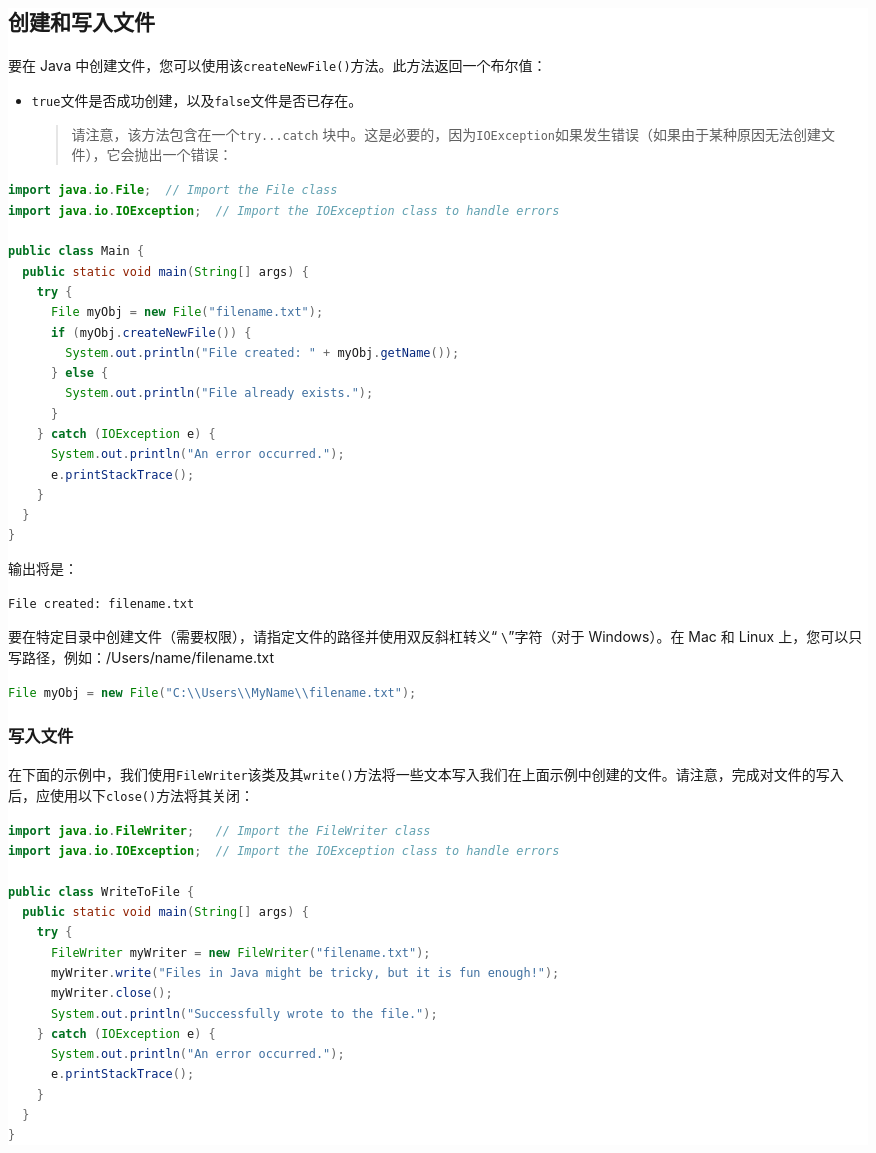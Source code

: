 ## 创建和写入文件

要在 Java 中创建文件，您可以使用该`createNewFile()`方法。此方法返回一个布尔值：

+ `true`文件是否成功创建，以及`false`文件是否已存在。

  > 请注意，该方法包含在一个`try...catch` 块中。这是必要的，因为`IOException`如果发生错误（如果由于某种原因无法创建文件），它会抛出一个错误：

```java
import java.io.File;  // Import the File class
import java.io.IOException;  // Import the IOException class to handle errors

public class Main {
  public static void main(String[] args) {
    try {
      File myObj = new File("filename.txt");
      if (myObj.createNewFile()) {
        System.out.println("File created: " + myObj.getName());
      } else {
        System.out.println("File already exists.");
      }
    } catch (IOException e) {
      System.out.println("An error occurred.");
      e.printStackTrace();
    }
  }
}
```

输出将是：

```
File created: filename.txt
```

要在特定目录中创建文件（需要权限），请指定文件的路径并使用双反斜杠转义“ `\`”字符（对于 Windows）。在 Mac 和 Linux 上，您可以只写路径，例如：/Users/name/filename.txt

```java
File myObj = new File("C:\\Users\\MyName\\filename.txt");
```

### 写入文件

在下面的示例中，我们使用`FileWriter`该类及其`write()`方法将一些文本写入我们在上面示例中创建的文件。请注意，完成对文件的写入后，应使用以下`close()`方法将其关闭：

```java
import java.io.FileWriter;   // Import the FileWriter class
import java.io.IOException;  // Import the IOException class to handle errors

public class WriteToFile {
  public static void main(String[] args) {
    try {
      FileWriter myWriter = new FileWriter("filename.txt");
      myWriter.write("Files in Java might be tricky, but it is fun enough!");
      myWriter.close();
      System.out.println("Successfully wrote to the file.");
    } catch (IOException e) {
      System.out.println("An error occurred.");
      e.printStackTrace();
    }
  }
}
```
